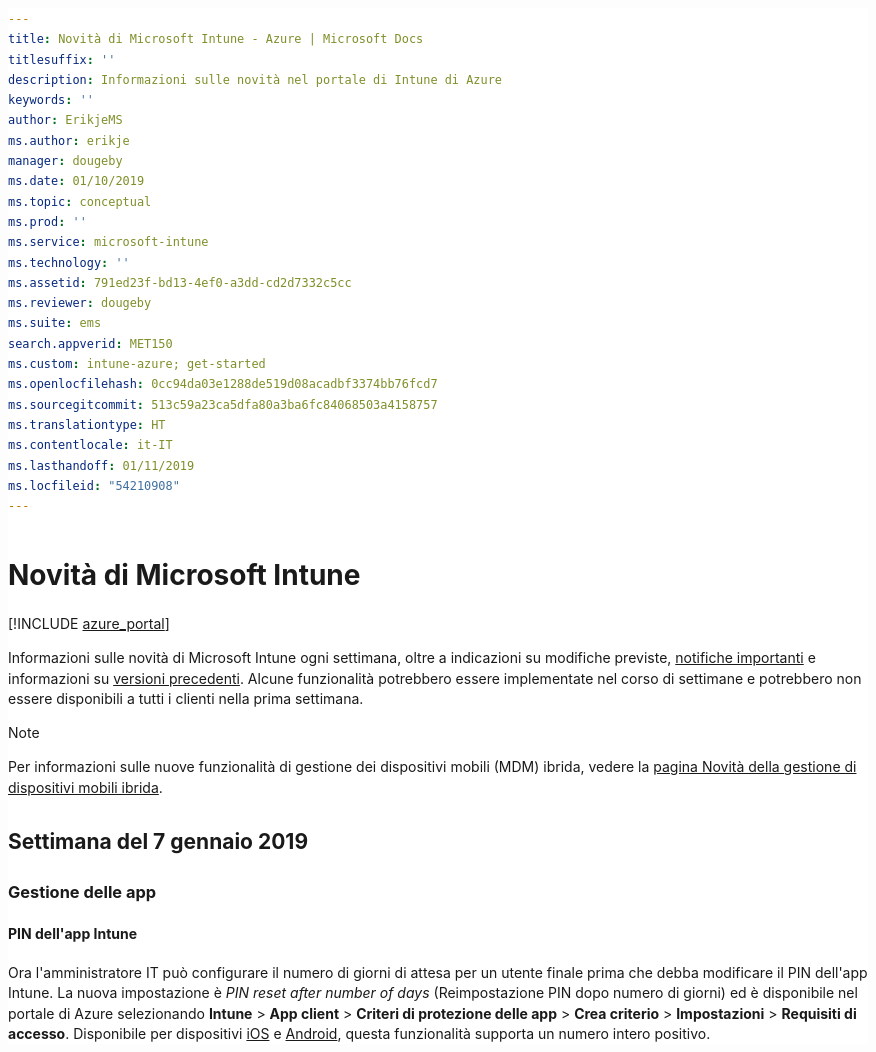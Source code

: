 ```yaml
---
title: Novità di Microsoft Intune - Azure | Microsoft Docs
titlesuffix: ''
description: Informazioni sulle novità nel portale di Intune di Azure
keywords: ''
author: ErikjeMS
ms.author: erikje
manager: dougeby
ms.date: 01/10/2019
ms.topic: conceptual
ms.prod: ''
ms.service: microsoft-intune
ms.technology: ''
ms.assetid: 791ed23f-bd13-4ef0-a3dd-cd2d7332c5cc
ms.reviewer: dougeby
ms.suite: ems
search.appverid: MET150
ms.custom: intune-azure; get-started
ms.openlocfilehash: 0cc94da03e1288de519d08acadbf3374bb76fcd7
ms.sourcegitcommit: 513c59a23ca5dfa80a3ba6fc84068503a4158757
ms.translationtype: HT
ms.contentlocale: it-IT
ms.lasthandoff: 01/11/2019
ms.locfileid: "54210908"
---
```

# <a name="whats-new-in-microsoft-intune"></a>Novità di Microsoft Intune
[!INCLUDE [azure_portal](./includes/azure_portal.md)]

Informazioni sulle novità di Microsoft Intune ogni settimana, oltre a indicazioni su modifiche previste, [notifiche importanti](#notices) e informazioni su [versioni precedenti](whats-new-archive.md). Alcune funzionalità potrebbero essere implementate nel corso di settimane e potrebbero non essere disponibili a tutti i clienti nella prima settimana.

> [!Note]
> Per informazioni sulle nuove funzionalità di gestione dei dispositivi mobili (MDM) ibrida, vedere la [pagina Novità della gestione di dispositivi mobili ibrida](/sccm/mdm/understand/whats-new-in-hybrid-mobile-device-management).


     


## <a name="week-of-january-7-2019"></a>Settimana del 7 gennaio 2019

### <a name="app-management"></a>Gestione delle app

#### <a name="intune-app-pin----2298397---"></a>PIN dell'app Intune 
Ora l'amministratore IT può configurare il numero di giorni di attesa per un utente finale prima che debba modificare il PIN dell'app Intune. La nuova impostazione è *PIN reset after number of days* (Reimpostazione PIN dopo numero di giorni) ed è disponibile nel portale di Azure selezionando **Intune** > **App client** > **Criteri di protezione delle app** > **Crea criterio** > **Impostazioni** > **Requisiti di accesso**. Disponibile per dispositivi [iOS](app-protection-policy-settings-ios.md) e [Android](app-protection-policy-settings-android.md), questa funzionalità supporta un numero intero positivo.
